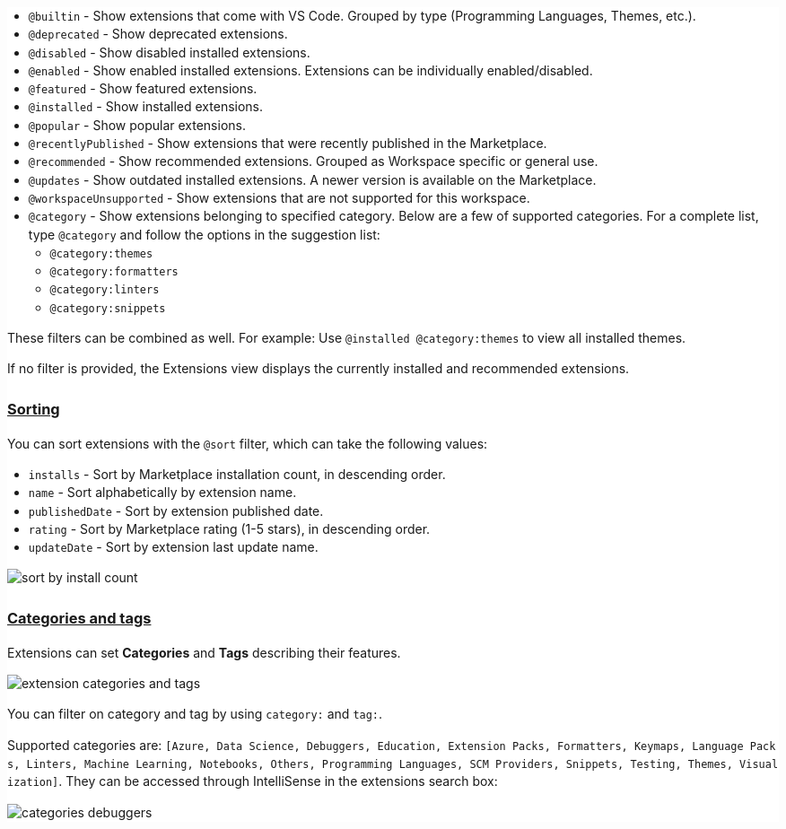 - `@builtin` - Show extensions that come with VS Code. Grouped by type (Programming Languages, Themes, etc.).
- `@deprecated` - Show deprecated extensions.
- `@disabled` - Show disabled installed extensions.
- `@enabled` - Show enabled installed extensions. Extensions can be individually enabled/disabled.
- `@featured` - Show featured extensions.
- `@installed` - Show installed extensions.
- `@popular` - Show popular extensions.
- `@recentlyPublished` - Show extensions that were recently published in the Marketplace.
- `@recommended` - Show recommended extensions. Grouped as Workspace specific or general use.
- `@updates` - Show outdated installed extensions. A newer version is available on the Marketplace.
- `@workspaceUnsupported` - Show extensions that are not supported for this workspace.
- `@category` - Show extensions belonging to specified category. Below are a few of supported categories. For a complete list, type `@category` and follow the options in the suggestion list:
    - `@category:themes`
    - `@category:formatters`
    - `@category:linters`
    - `@category:snippets`

These filters can be combined as well. For example: Use `@installed @category:themes` to view all installed themes.

If no filter is provided, the Extensions view displays the currently installed and recommended extensions.

### [Sorting](https://code.visualstudio.com/docs/editor/extension-marketplace#_sorting)

You can sort extensions with the `@sort` filter, which can take the following values:

- `installs` - Sort by Marketplace installation count, in descending order.
- `name` - Sort alphabetically by extension name.
- `publishedDate` - Sort by extension published date.
- `rating` - Sort by Marketplace rating (1-5 stars), in descending order.
- `updateDate` - Sort by extension last update name.

![sort by install count](https://code.visualstudio.com/assets/docs/editor/extension-marketplace/sort-install-count.png)

### [Categories and tags](https://code.visualstudio.com/docs/editor/extension-marketplace#_categories-and-tags)

Extensions can set **Categories** and **Tags** describing their features.

![extension categories and tags](https://code.visualstudio.com/assets/docs/editor/extension-marketplace/categories-and-tags.png)

You can filter on category and tag by using `category:` and `tag:`.

Supported categories are: `[Azure, Data Science, Debuggers, Education, Extension Packs, Formatters, Keymaps, Language Packs, Linters, Machine Learning, Notebooks, Others, Programming Languages, SCM Providers, Snippets, Testing, Themes, Visualization]`. They can be accessed through IntelliSense in the extensions search box:

![categories debuggers](https://code.visualstudio.com/assets/docs/editor/extension-marketplace/extension-search-categories.png)
